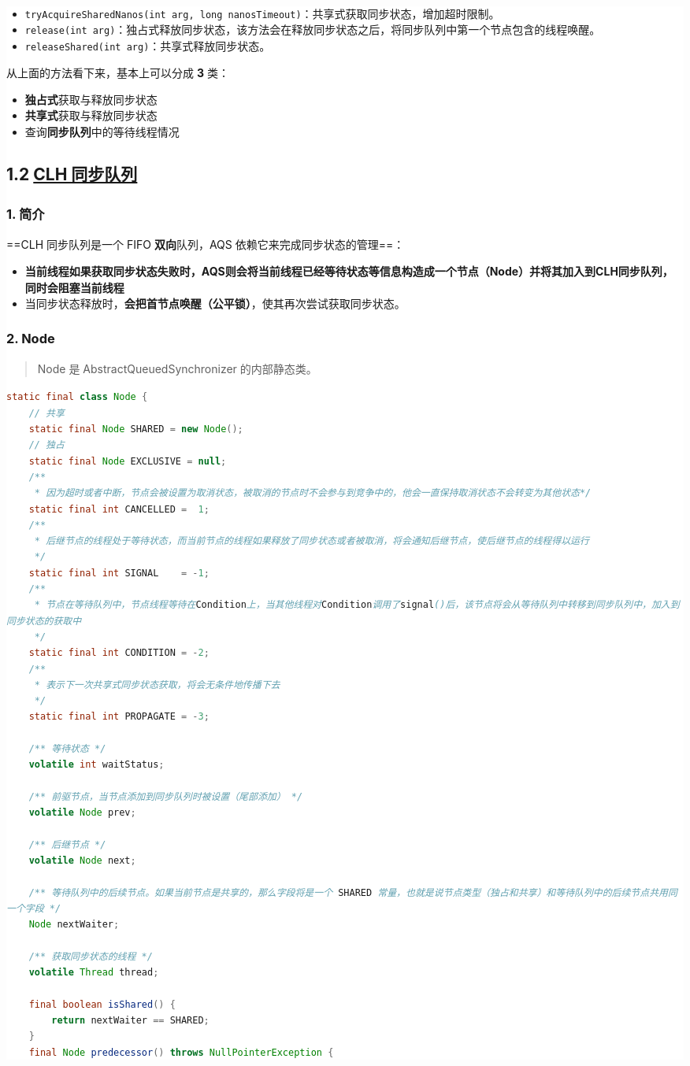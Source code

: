 - `tryAcquireSharedNanos(int arg, long nanosTimeout)`：共享式获取同步状态，增加超时限制。
- `release(int arg)`：独占式释放同步状态，该方法会在释放同步状态之后，将同步队列中第一个节点包含的线程唤醒。
- `releaseShared(int arg)`：共享式释放同步状态。

从上面的方法看下来，基本上可以分成 **3** 类：

- **独占式**获取与释放同步状态
- **共享式**获取与释放同步状态
- 查询**同步队列**中的等待线程情况

## 1.2 [CLH 同步队列](http://www.iocoder.cn/JUC/sike/aqs-1-clh/)

### 1. 简介

==CLH 同步队列是一个 FIFO **双向**队列，AQS 依赖它来完成同步状态的管理==：

- **当前线程如果获取同步状态失败时，AQS则会将当前线程已经等待状态等信息构造成一个节点（Node）并将其加入到CLH同步队列，同时会阻塞当前线程**
- 当同步状态释放时，**会把首节点唤醒（公平锁）**，使其再次尝试获取同步状态。

### 2. Node

> Node 是 AbstractQueuedSynchronizer 的内部静态类。

```java
static final class Node {
    // 共享
    static final Node SHARED = new Node();
    // 独占
    static final Node EXCLUSIVE = null;
    /**
     * 因为超时或者中断，节点会被设置为取消状态，被取消的节点时不会参与到竞争中的，他会一直保持取消状态不会转变为其他状态*/
    static final int CANCELLED =  1;
    /**
     * 后继节点的线程处于等待状态，而当前节点的线程如果释放了同步状态或者被取消，将会通知后继节点，使后继节点的线程得以运行
     */
    static final int SIGNAL    = -1;
    /**
     * 节点在等待队列中，节点线程等待在Condition上，当其他线程对Condition调用了signal()后，该节点将会从等待队列中转移到同步队列中，加入到同步状态的获取中
     */
    static final int CONDITION = -2;
    /**
     * 表示下一次共享式同步状态获取，将会无条件地传播下去
     */
    static final int PROPAGATE = -3;

    /** 等待状态 */
    volatile int waitStatus;

    /** 前驱节点，当节点添加到同步队列时被设置（尾部添加） */
    volatile Node prev;

    /** 后继节点 */
    volatile Node next;

    /** 等待队列中的后续节点。如果当前节点是共享的，那么字段将是一个 SHARED 常量，也就是说节点类型（独占和共享）和等待队列中的后续节点共用同一个字段 */
    Node nextWaiter;
    
    /** 获取同步状态的线程 */
    volatile Thread thread;

    final boolean isShared() {
        return nextWaiter == SHARED;
    }
    final Node predecessor() throws NullPointerException {
```
